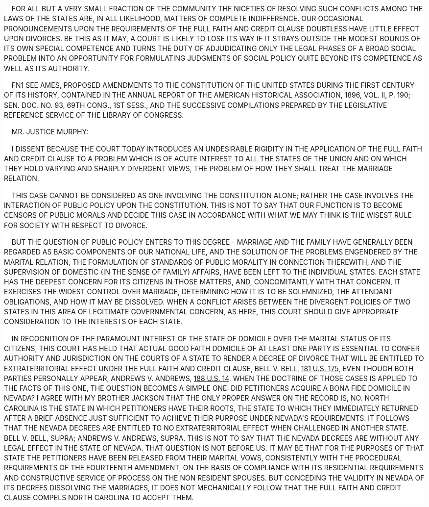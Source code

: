     FOR ALL BUT A VERY SMALL FRACTION OF THE COMMUNITY THE NICETIES OF RESOLVING SUCH CONFLICTS AMONG THE LAWS OF THE STATES ARE, IN ALL LIKELIHOOD, MATTERS OF COMPLETE INDIFFERENCE.  OUR OCCASIONAL PRONOUNCEMENTS UPON THE REQUIREMENTS OF THE FULL FAITH AND CREDIT CLAUSE DOUBTLESS HAVE LITTLE EFFECT UPON DIVORCES.  BE THIS AS IT MAY, A COURT IS LIKELY TO LOSE ITS WAY IF IT STRAYS OUTSIDE THE MODEST BOUNDS OF ITS OWN SPECIAL COMPETENCE AND TURNS THE DUTY OF ADJUDICATING ONLY THE LEGAL PHASES OF A BROAD SOCIAL PROBLEM INTO AN OPPORTUNITY FOR FORMULATING JUDGMENTS OF SOCIAL POLICY QUITE BEYOND ITS COMPETENCE AS WELL AS ITS AUTHORITY.

    FN1  SEE AMES, PROPOSED AMENDMENTS TO THE CONSTITUTION OF THE UNITED STATES DURING THE FIRST CENTURY OF ITS HISTORY, CONTAINED IN THE ANNUAL REPORT OF THE AMERICAN HISTORICAL ASSOCIATION, 1896, VOL. II, P. 190; SEN. DOC. NO. 93, 69TH CONG., 1ST SESS., AND THE SUCCESSIVE COMPILATIONS PREPARED BY THE LEGISLATIVE REFERENCE SERVICE OF THE LIBRARY OF CONGRESS.

    MR. JUSTICE MURPHY:

    I DISSENT BECAUSE THE COURT TODAY INTRODUCES AN UNDESIRABLE RIGIDITY IN THE APPLICATION OF THE FULL FAITH AND CREDIT CLAUSE TO A PROBLEM WHICH IS OF ACUTE INTEREST TO ALL THE STATES OF THE UNION AND ON WHICH THEY HOLD VARYING AND SHARPLY DIVERGENT VIEWS, THE PROBLEM OF HOW THEY SHALL TREAT THE MARRIAGE RELATION.

    THIS CASE CANNOT BE CONSIDERED AS ONE INVOLVING THE CONSTITUTION ALONE; RATHER THE CASE INVOLVES THE INTERACTION OF PUBLIC POLICY UPON THE CONSTITUTION.  THIS IS NOT TO SAY THAT OUR FUNCTION IS TO BECOME CENSORS OF PUBLIC MORALS AND DECIDE THIS CASE IN ACCORDANCE WITH WHAT WE MAY THINK IS THE WISEST RULE FOR SOCIETY WITH RESPECT TO DIVORCE.

    BUT THE QUESTION OF PUBLIC POLICY ENTERS TO THIS DEGREE - MARRIAGE AND THE FAMILY HAVE GENERALLY BEEN REGARDED AS BASIC COMPONENTS OF OUR NATIONAL LIFE, AND THE SOLUTION OF THE PROBLEMS ENGENDERED BY THE MARITAL RELATION, THE FORMULATION OF STANDARDS OF PUBLIC MORALITY IN CONNECTION THEREWITH, AND THE SUPERVISION OF DOMESTIC (IN THE SENSE OF FAMILY) AFFAIRS, HAVE BEEN LEFT TO THE INDIVIDUAL STATES.  EACH STATE HAS THE DEEPEST CONCERN FOR ITS CITIZENS IN THOSE MATTERS, AND, CONCOMITANTLY WITH THAT CONCERN, IT EXERCISES THE WIDEST CONTROL OVER MARRIAGE, DETERMINING HOW IT IS TO BE SOLEMNIZED, THE ATTENDANT OBLIGATIONS, AND HOW IT MAY BE DISSOLVED.  WHEN A CONFLICT ARISES BETWEEN THE DIVERGENT POLICIES OF TWO STATES IN THIS AREA OF LEGITIMATE GOVERNMENTAL CONCERN, AS HERE, THIS COURT SHOULD GIVE APPROPRIATE CONSIDERATION TO THE INTERESTS OF EACH STATE.

    IN RECOGNITION OF THE PARAMOUNT INTEREST OF THE STATE OF DOMICILE OVER THE MARITAL STATUS OF ITS CITIZENS, THIS COURT HAS HELD THAT ACTUAL GOOD FAITH DOMICILE OF AT LEAST ONE PARTY IS ESSENTIAL TO CONFER AUTHORITY AND JURISDICTION ON THE COURTS OF A STATE TO RENDER A DECREE OF DIVORCE THAT WILL BE ENTITLED TO EXTRATERRITORIAL EFFECT UNDER THE FULL FAITH AND CREDIT CLAUSE, BELL V. BELL, [181 U.S. 175][/us/courts/scotus/usReporter/181/175], EVEN THOUGH BOTH PARTIES PERSONALLY APPEAR, ANDREWS V. ANDREWS, [188 U.S. 14][/us/courts/scotus/usReporter/188/14].  WHEN THE DOCTRINE OF THOSE CASES IS APPLIED TO THE FACTS OF THIS ONE, THE QUESTION BECOMES A SIMPLE ONE:  DID PETITIONERS ACQUIRE A BONA FIDE DOMICILE IN NEVADA?  I AGREE WITH MY BROTHER JACKSON THAT THE ONLY PROPER ANSWER ON THE RECORD IS, NO. NORTH CAROLINA IS THE STATE IN WHICH PETITIONERS HAVE THEIR ROOTS, THE STATE TO WHICH THEY IMMEDIATELY RETURNED AFTER A BRIEF ABSENCE JUST SUFFICIENT TO ACHIEVE THEIR PURPOSE UNDER NEVADA'S REQUIREMENTS.  IT FOLLOWS THAT THE NEVADA DECREES ARE ENTITLED TO NO EXTRATERRITORIAL EFFECT WHEN CHALLENGED IN ANOTHER STATE.  BELL V. BELL, SUPRA; ANDREWS V. ANDREWS, SUPRA.    THIS IS NOT TO SAY THAT THE NEVADA DECREES ARE WITHOUT ANY LEGAL EFFECT IN THE STATE OF NEVADA.  THAT QUESTION IS NOT BEFORE US.  IT MAY BE THAT FOR THE PURPOSES OF THAT STATE THE PETITIONERS HAVE BEEN RELEASED FROM THEIR MARITAL VOWS, CONSISTENTLY WITH THE PROCEDURAL REQUIREMENTS OF THE FOURTEENTH AMENDMENT, ON THE BASIS OF COMPLIANCE WITH ITS RESIDENTIAL REQUIREMENTS AND CONSTRUCTIVE SERVICE OF PROCESS ON THE NON RESIDENT SPOUSES.  BUT CONCEDING THE VALIDITY IN NEVADA OF ITS DECREES DISSOLVING THE MARRIAGES, IT DOES NOT MECHANICALLY FOLLOW THAT THE FULL FAITH AND CREDIT CLAUSE COMPELS NORTH CAROLINA TO ACCEPT THEM.


[/us/courts/scotus/usReporter/317/287]: https://publicdocs.github.io/go/links?ns=uslm-x&ref=%2Fus%2Fcourts%2Fscotus%2FusReporter%2F317%2F287
[/us/courts/scotus/usReporter/283/359]: https://publicdocs.github.io/go/links?ns=uslm-x&ref=%2Fus%2Fcourts%2Fscotus%2FusReporter%2F283%2F359
[/us/courts/scotus/usReporter/201/562]: https://publicdocs.github.io/go/links?ns=uslm-x&ref=%2Fus%2Fcourts%2Fscotus%2FusReporter%2F201%2F562
[/us/courts/scotus/usReporter/315/795]: https://publicdocs.github.io/go/links?ns=uslm-x&ref=%2Fus%2Fcourts%2Fscotus%2FusReporter%2F315%2F795
[/us/courts/scotus/usReporter/201/562]: https://publicdocs.github.io/go/links?ns=uslm-x&ref=%2Fus%2Fcourts%2Fscotus%2FusReporter%2F201%2F562
[/us/courts/scotus/usReporter/181/175]: https://publicdocs.github.io/go/links?ns=uslm-x&ref=%2Fus%2Fcourts%2Fscotus%2FusReporter%2F181%2F175
[/us/courts/scotus/usReporter/283/359]: https://publicdocs.github.io/go/links?ns=uslm-x&ref=%2Fus%2Fcourts%2Fscotus%2FusReporter%2F283%2F359
[/us/usc/t28/s687]: https://publicdocs.github.io/go/links?ns=uslm&ref=%2Fus%2Fusc%2Ft28%2Fs687
[/us/courts/scotus/usReporter/210/230]: https://publicdocs.github.io/go/links?ns=uslm-x&ref=%2Fus%2Fcourts%2Fscotus%2FusReporter%2F210%2F230
[/us/courts/scotus/usReporter/305/32]: https://publicdocs.github.io/go/links?ns=uslm-x&ref=%2Fus%2Fcourts%2Fscotus%2FusReporter%2F305%2F32
[/us/courts/scotus/usReporter/252/411]: https://publicdocs.github.io/go/links?ns=uslm-x&ref=%2Fus%2Fcourts%2Fscotus%2FusReporter%2F252%2F411
[/us/courts/scotus/usReporter/306/282]: https://publicdocs.github.io/go/links?ns=uslm-x&ref=%2Fus%2Fcourts%2Fscotus%2FusReporter%2F306%2F282
[/us/courts/scotus/usReporter/294/629]: https://publicdocs.github.io/go/links?ns=uslm-x&ref=%2Fus%2Fcourts%2Fscotus%2FusReporter%2F294%2F629
[/us/courts/scotus/usReporter/294/532]: https://publicdocs.github.io/go/links?ns=uslm-x&ref=%2Fus%2Fcourts%2Fscotus%2FusReporter%2F294%2F532
[/us/courts/scotus/usReporter/286/145]: https://publicdocs.github.io/go/links?ns=uslm-x&ref=%2Fus%2Fcourts%2Fscotus%2FusReporter%2F286%2F145
[/us/courts/scotus/usReporter/306/493]: https://publicdocs.github.io/go/links?ns=uslm-x&ref=%2Fus%2Fcourts%2Fscotus%2FusReporter%2F306%2F493
[/us/courts/scotus/usReporter/181/155]: https://publicdocs.github.io/go/links?ns=uslm-x&ref=%2Fus%2Fcourts%2Fscotus%2FusReporter%2F181%2F155
[/us/courts/scotus/usReporter/286/276]: https://publicdocs.github.io/go/links?ns=uslm-x&ref=%2Fus%2Fcourts%2Fscotus%2FusReporter%2F286%2F276
[/us/courts/scotus/usReporter/300/308]: https://publicdocs.github.io/go/links?ns=uslm-x&ref=%2Fus%2Fcourts%2Fscotus%2FusReporter%2F300%2F308
[/us/courts/scotus/usReporter/311/457]: https://publicdocs.github.io/go/links?ns=uslm-x&ref=%2Fus%2Fcourts%2Fscotus%2FusReporter%2F311%2F457
[/us/courts/scotus/usReporter/313/69]: https://publicdocs.github.io/go/links?ns=uslm-x&ref=%2Fus%2Fcourts%2Fscotus%2FusReporter%2F313%2F69
[/us/courts/scotus/usReporter/201/569]: https://publicdocs.github.io/go/links?ns=uslm-x&ref=%2Fus%2Fcourts%2Fscotus%2FusReporter%2F201%2F569
[/us/courts/scotus/usReporter/125/190]: https://publicdocs.github.io/go/links?ns=uslm-x&ref=%2Fus%2Fcourts%2Fscotus%2FusReporter%2F125%2F190
[/us/courts/scotus/usReporter/226/551]: https://publicdocs.github.io/go/links?ns=uslm-x&ref=%2Fus%2Fcourts%2Fscotus%2FusReporter%2F226%2F551
[/us/courts/scotus/usReporter/292/216]: https://publicdocs.github.io/go/links?ns=uslm-x&ref=%2Fus%2Fcourts%2Fscotus%2FusReporter%2F292%2F216
[/us/courts/scotus/usReporter/290/202]: https://publicdocs.github.io/go/links?ns=uslm-x&ref=%2Fus%2Fcourts%2Fscotus%2FusReporter%2F290%2F202
[/us/courts/scotus/usReporter/215/1]: https://publicdocs.github.io/go/links?ns=uslm-x&ref=%2Fus%2Fcourts%2Fscotus%2FusReporter%2F215%2F1
[/us/courts/scotus/usReporter/216/386]: https://publicdocs.github.io/go/links?ns=uslm-x&ref=%2Fus%2Fcourts%2Fscotus%2FusReporter%2F216%2F386
[/us/courts/scotus/usReporter/237/611]: https://publicdocs.github.io/go/links?ns=uslm-x&ref=%2Fus%2Fcourts%2Fscotus%2FusReporter%2F237%2F611
[/us/courts/scotus/usReporter/191/373]: https://publicdocs.github.io/go/links?ns=uslm-x&ref=%2Fus%2Fcourts%2Fscotus%2FusReporter%2F191%2F373
[/us/courts/scotus/usReporter/294/629]: https://publicdocs.github.io/go/links?ns=uslm-x&ref=%2Fus%2Fcourts%2Fscotus%2FusReporter%2F294%2F629
[/us/courts/scotus/usReporter/146/657]: https://publicdocs.github.io/go/links?ns=uslm-x&ref=%2Fus%2Fcourts%2Fscotus%2FusReporter%2F146%2F657
[/us/courts/scotus/usReporter/224/243]: https://publicdocs.github.io/go/links?ns=uslm-x&ref=%2Fus%2Fcourts%2Fscotus%2FusReporter%2F224%2F243
[/us/courts/scotus/usReporter/286/145]: https://publicdocs.github.io/go/links?ns=uslm-x&ref=%2Fus%2Fcourts%2Fscotus%2FusReporter%2F286%2F145
[/us/courts/scotus/usReporter/296/268]: https://publicdocs.github.io/go/links?ns=uslm-x&ref=%2Fus%2Fcourts%2Fscotus%2FusReporter%2F296%2F268
[/us/courts/scotus/usReporter/294/532]: https://publicdocs.github.io/go/links?ns=uslm-x&ref=%2Fus%2Fcourts%2Fscotus%2FusReporter%2F294%2F532
[/us/courts/scotus/usReporter/137/287]: https://publicdocs.github.io/go/links?ns=uslm-x&ref=%2Fus%2Fcourts%2Fscotus%2FusReporter%2F137%2F287
[/us/courts/scotus/usReporter/195/257]: https://publicdocs.github.io/go/links?ns=uslm-x&ref=%2Fus%2Fcourts%2Fscotus%2FusReporter%2F195%2F257
[/us/courts/scotus/usReporter/242/394]: https://publicdocs.github.io/go/links?ns=uslm-x&ref=%2Fus%2Fcourts%2Fscotus%2FusReporter%2F242%2F394
[/us/courts/scotus/usReporter/244/25]: https://publicdocs.github.io/go/links?ns=uslm-x&ref=%2Fus%2Fcourts%2Fscotus%2FusReporter%2F244%2F25
[/us/courts/scotus/usReporter/248/289]: https://publicdocs.github.io/go/links?ns=uslm-x&ref=%2Fus%2Fcourts%2Fscotus%2FusReporter%2F248%2F289
[/us/courts/scotus/usReporter/232/619]: https://publicdocs.github.io/go/links?ns=uslm-x&ref=%2Fus%2Fcourts%2Fscotus%2FusReporter%2F232%2F619
[/us/courts/scotus/usReporter/314/441]: https://publicdocs.github.io/go/links?ns=uslm-x&ref=%2Fus%2Fcourts%2Fscotus%2FusReporter%2F314%2F441
[/us/courts/scotus/usReporter/201/562]: https://publicdocs.github.io/go/links?ns=uslm-x&ref=%2Fus%2Fcourts%2Fscotus%2FusReporter%2F201%2F562
[/us/stat/1/122]: https://publicdocs.github.io/go/links?ns=uslm&ref=%2Fus%2Fstat%2F1%2F122
[/us/courts/scotus/usReporter/201/562]: https://publicdocs.github.io/go/links?ns=uslm-x&ref=%2Fus%2Fcourts%2Fscotus%2FusReporter%2F201%2F562
[/us/courts/scotus/usReporter/125/190]: https://publicdocs.github.io/go/links?ns=uslm-x&ref=%2Fus%2Fcourts%2Fscotus%2FusReporter%2F125%2F190
[/us/courts/scotus/usReporter/181/155]: https://publicdocs.github.io/go/links?ns=uslm-x&ref=%2Fus%2Fcourts%2Fscotus%2FusReporter%2F181%2F155
[/us/courts/scotus/usReporter/181/175]: https://publicdocs.github.io/go/links?ns=uslm-x&ref=%2Fus%2Fcourts%2Fscotus%2FusReporter%2F181%2F175
[/us/courts/scotus/usReporter/188/14]: https://publicdocs.github.io/go/links?ns=uslm-x&ref=%2Fus%2Fcourts%2Fscotus%2FusReporter%2F188%2F14
[/us/courts/scotus/usReporter/294/532]: https://publicdocs.github.io/go/links?ns=uslm-x&ref=%2Fus%2Fcourts%2Fscotus%2FusReporter%2F294%2F532
[/us/courts/scotus/usReporter/296/268]: https://publicdocs.github.io/go/links?ns=uslm-x&ref=%2Fus%2Fcourts%2Fscotus%2FusReporter%2F296%2F268
[/us/courts/scotus/usReporter/290/202]: https://publicdocs.github.io/go/links?ns=uslm-x&ref=%2Fus%2Fcourts%2Fscotus%2FusReporter%2F290%2F202
[/us/courts/scotus/usReporter/290/398]: https://publicdocs.github.io/go/links?ns=uslm-x&ref=%2Fus%2Fcourts%2Fscotus%2FusReporter%2F290%2F398
[/us/courts/scotus/usReporter/215/1]: https://publicdocs.github.io/go/links?ns=uslm-x&ref=%2Fus%2Fcourts%2Fscotus%2FusReporter%2F215%2F1
[/us/courts/scotus/usReporter/216/386]: https://publicdocs.github.io/go/links?ns=uslm-x&ref=%2Fus%2Fcourts%2Fscotus%2FusReporter%2F216%2F386
[/us/courts/scotus/usReporter/237/611]: https://publicdocs.github.io/go/links?ns=uslm-x&ref=%2Fus%2Fcourts%2Fscotus%2FusReporter%2F237%2F611
[/us/courts/scotus/usReporter/146/657]: https://publicdocs.github.io/go/links?ns=uslm-x&ref=%2Fus%2Fcourts%2Fscotus%2FusReporter%2F146%2F657
[/us/courts/scotus/usReporter/302/292]: https://publicdocs.github.io/go/links?ns=uslm-x&ref=%2Fus%2Fcourts%2Fscotus%2FusReporter%2F302%2F292
[/us/courts/scotus/usReporter/201/562]: https://publicdocs.github.io/go/links?ns=uslm-x&ref=%2Fus%2Fcourts%2Fscotus%2FusReporter%2F201%2F562
[/us/courts/scotus/usReporter/125/190]: https://publicdocs.github.io/go/links?ns=uslm-x&ref=%2Fus%2Fcourts%2Fscotus%2FusReporter%2F125%2F190
[/us/courts/scotus/usReporter/302/292]: https://publicdocs.github.io/go/links?ns=uslm-x&ref=%2Fus%2Fcourts%2Fscotus%2FusReporter%2F302%2F292
[/us/courts/scotus/usReporter/316/174]: https://publicdocs.github.io/go/links?ns=uslm-x&ref=%2Fus%2Fcourts%2Fscotus%2FusReporter%2F316%2F174
[/us/courts/scotus/usReporter/95/714]: https://publicdocs.github.io/go/links?ns=uslm-x&ref=%2Fus%2Fcourts%2Fscotus%2FusReporter%2F95%2F714
[/us/courts/scotus/usReporter/237/189]: https://publicdocs.github.io/go/links?ns=uslm-x&ref=%2Fus%2Fcourts%2Fscotus%2FusReporter%2F237%2F189
[/us/courts/scotus/usReporter/243/90]: https://publicdocs.github.io/go/links?ns=uslm-x&ref=%2Fus%2Fcourts%2Fscotus%2FusReporter%2F243%2F90
[/us/courts/scotus/usReporter/248/289]: https://publicdocs.github.io/go/links?ns=uslm-x&ref=%2Fus%2Fcourts%2Fscotus%2FusReporter%2F248%2F289
[/us/courts/scotus/usReporter/294/623]: https://publicdocs.github.io/go/links?ns=uslm-x&ref=%2Fus%2Fcourts%2Fscotus%2FusReporter%2F294%2F623
[/us/courts/scotus/usReporter/311/457]: https://publicdocs.github.io/go/links?ns=uslm-x&ref=%2Fus%2Fcourts%2Fscotus%2FusReporter%2F311%2F457
[/us/courts/scotus/usReporter/134/316]: https://publicdocs.github.io/go/links?ns=uslm-x&ref=%2Fus%2Fcourts%2Fscotus%2FusReporter%2F134%2F316
[/us/courts/scotus/usReporter/173/193]: https://publicdocs.github.io/go/links?ns=uslm-x&ref=%2Fus%2Fcourts%2Fscotus%2FusReporter%2F173%2F193
[/us/courts/scotus/usReporter/215/1]: https://publicdocs.github.io/go/links?ns=uslm-x&ref=%2Fus%2Fcourts%2Fscotus%2FusReporter%2F215%2F1
[/us/courts/scotus/usReporter/216/386]: https://publicdocs.github.io/go/links?ns=uslm-x&ref=%2Fus%2Fcourts%2Fscotus%2FusReporter%2F216%2F386
[/us/courts/scotus/usReporter/237/611]: https://publicdocs.github.io/go/links?ns=uslm-x&ref=%2Fus%2Fcourts%2Fscotus%2FusReporter%2F237%2F611
[/us/courts/scotus/usReporter/234/385]: https://publicdocs.github.io/go/links?ns=uslm-x&ref=%2Fus%2Fcourts%2Fscotus%2FusReporter%2F234%2F385
[/us/courts/scotus/usReporter/294/211]: https://publicdocs.github.io/go/links?ns=uslm-x&ref=%2Fus%2Fcourts%2Fscotus%2FusReporter%2F294%2F211
[/us/courts/scotus/usReporter/314/201]: https://publicdocs.github.io/go/links?ns=uslm-x&ref=%2Fus%2Fcourts%2Fscotus%2FusReporter%2F314%2F201
[/us/courts/scotus/usReporter/286/276]: https://publicdocs.github.io/go/links?ns=uslm-x&ref=%2Fus%2Fcourts%2Fscotus%2FusReporter%2F286%2F276
[/us/courts/scotus/usReporter/300/308]: https://publicdocs.github.io/go/links?ns=uslm-x&ref=%2Fus%2Fcourts%2Fscotus%2FusReporter%2F300%2F308
[/us/courts/scotus/usReporter/311/457]: https://publicdocs.github.io/go/links?ns=uslm-x&ref=%2Fus%2Fcourts%2Fscotus%2FusReporter%2F311%2F457
[/us/courts/scotus/usReporter/313/69]: https://publicdocs.github.io/go/links?ns=uslm-x&ref=%2Fus%2Fcourts%2Fscotus%2FusReporter%2F313%2F69
[/us/courts/scotus/usReporter/305/32]: https://publicdocs.github.io/go/links?ns=uslm-x&ref=%2Fus%2Fcourts%2Fscotus%2FusReporter%2F305%2F32